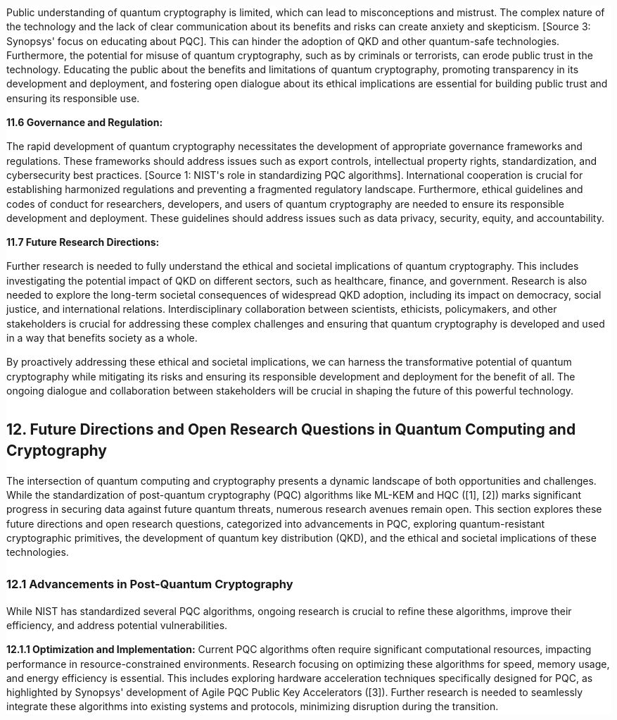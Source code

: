 Public understanding of quantum cryptography is limited, which can lead to misconceptions and mistrust.  The complex nature of the technology and the lack of clear communication about its benefits and risks can create anxiety and skepticism.  [Source 3: Synopsys' focus on educating about PQC].  This can hinder the adoption of QKD and other quantum-safe technologies.  Furthermore, the potential for misuse of quantum cryptography, such as by criminals or terrorists, can erode public trust in the technology.  Educating the public about the benefits and limitations of quantum cryptography, promoting transparency in its development and deployment, and fostering open dialogue about its ethical implications are essential for building public trust and ensuring its responsible use.

**11.6 Governance and Regulation:**

The rapid development of quantum cryptography necessitates the development of appropriate governance frameworks and regulations.  These frameworks should address issues such as export controls, intellectual property rights, standardization, and cybersecurity best practices.  [Source 1: NIST's role in standardizing PQC algorithms].  International cooperation is crucial for establishing harmonized regulations and preventing a fragmented regulatory landscape.  Furthermore, ethical guidelines and codes of conduct for researchers, developers, and users of quantum cryptography are needed to ensure its responsible development and deployment.  These guidelines should address issues such as data privacy, security, equity, and accountability.

**11.7 Future Research Directions:**

Further research is needed to fully understand the ethical and societal implications of quantum cryptography.  This includes investigating the potential impact of QKD on different sectors, such as healthcare, finance, and government.  Research is also needed to explore the long-term societal consequences of widespread QKD adoption, including its impact on democracy, social justice, and international relations.  Interdisciplinary collaboration between scientists, ethicists, policymakers, and other stakeholders is crucial for addressing these complex challenges and ensuring that quantum cryptography is developed and used in a way that benefits society as a whole.


By proactively addressing these ethical and societal implications, we can harness the transformative potential of quantum cryptography while mitigating its risks and ensuring its responsible development and deployment for the benefit of all.  The ongoing dialogue and collaboration between stakeholders will be crucial in shaping the future of this powerful technology.

## 12. Future Directions and Open Research Questions in Quantum Computing and Cryptography

The intersection of quantum computing and cryptography presents a dynamic landscape of both opportunities and challenges. While the standardization of post-quantum cryptography (PQC) algorithms like ML-KEM and HQC ([1], [2]) marks significant progress in securing data against future quantum threats, numerous research avenues remain open.  This section explores these future directions and open research questions, categorized into advancements in PQC, exploring quantum-resistant cryptographic primitives, the development of quantum key distribution (QKD), and the ethical and societal implications of these technologies.

### 12.1 Advancements in Post-Quantum Cryptography

While NIST has standardized several PQC algorithms, ongoing research is crucial to refine these algorithms, improve their efficiency, and address potential vulnerabilities.

**12.1.1 Optimization and Implementation:**  Current PQC algorithms often require significant computational resources, impacting performance in resource-constrained environments. Research focusing on optimizing these algorithms for speed, memory usage, and energy efficiency is essential. This includes exploring hardware acceleration techniques specifically designed for PQC, as highlighted by Synopsys' development of Agile PQC Public Key Accelerators ([3]).  Further research is needed to seamlessly integrate these algorithms into existing systems and protocols, minimizing disruption during the transition.
